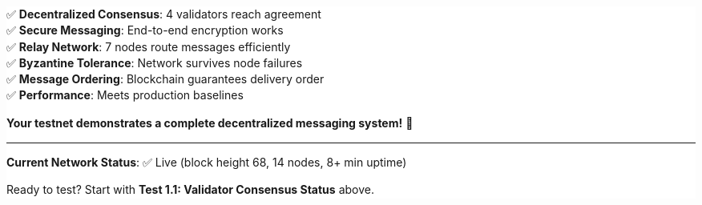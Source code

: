 ✅ **Decentralized Consensus**: 4 validators reach agreement  
✅ **Secure Messaging**: End-to-end encryption works  
✅ **Relay Network**: 7 nodes route messages efficiently  
✅ **Byzantine Tolerance**: Network survives node failures  
✅ **Message Ordering**: Blockchain guarantees delivery order  
✅ **Performance**: Meets production baselines  

**Your testnet demonstrates a complete decentralized messaging system!** 🎉

---

**Current Network Status**: ✅ Live (block height 68, 14 nodes, 8+ min uptime)

Ready to test? Start with **Test 1.1: Validator Consensus Status** above.
